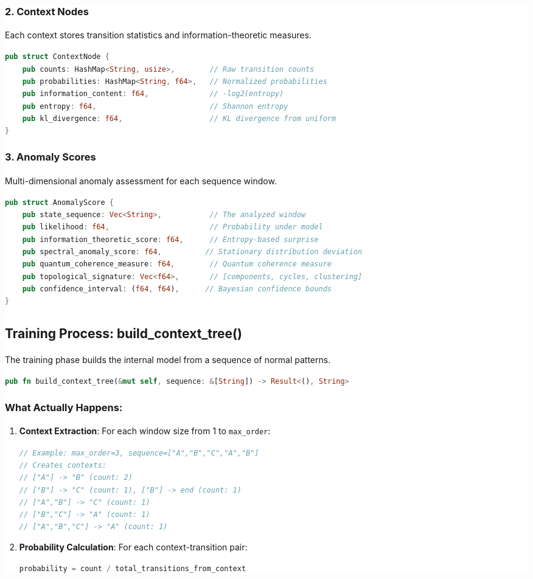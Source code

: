 ### 2. Context Nodes

Each context stores transition statistics and information-theoretic measures.

```rust
pub struct ContextNode {
    pub counts: HashMap<String, usize>,        // Raw transition counts
    pub probabilities: HashMap<String, f64>,   // Normalized probabilities
    pub information_content: f64,              // -log2(entropy)
    pub entropy: f64,                          // Shannon entropy
    pub kl_divergence: f64,                    // KL divergence from uniform
}
```

### 3. Anomaly Scores

Multi-dimensional anomaly assessment for each sequence window.

```rust
pub struct AnomalyScore {
    pub state_sequence: Vec<String>,           // The analyzed window
    pub likelihood: f64,                       // Probability under model
    pub information_theoretic_score: f64,      // Entropy-based surprise
    pub spectral_anomaly_score: f64,          // Stationary distribution deviation
    pub quantum_coherence_measure: f64,        // Quantum coherence measure
    pub topological_signature: Vec<f64>,       // [components, cycles, clustering]
    pub confidence_interval: (f64, f64),      // Bayesian confidence bounds
}
```

## Training Process: build_context_tree()

The training phase builds the internal model from a sequence of normal patterns.

```rust
pub fn build_context_tree(&mut self, sequence: &[String]) -> Result<(), String>
```

### What Actually Happens:

1. **Context Extraction**: For each window size from 1 to `max_order`:
   ```rust
   // Example: max_order=3, sequence=["A","B","C","A","B"]
   // Creates contexts:
   // ["A"] -> "B" (count: 2)
   // ["B"] -> "C" (count: 1), ["B"] -> end (count: 1)  
   // ["A","B"] -> "C" (count: 1)
   // ["B","C"] -> "A" (count: 1)
   // ["A","B","C"] -> "A" (count: 1)
   ```

2. **Probability Calculation**: For each context-transition pair:
   ```rust
   probability = count / total_transitions_from_context
   ```
